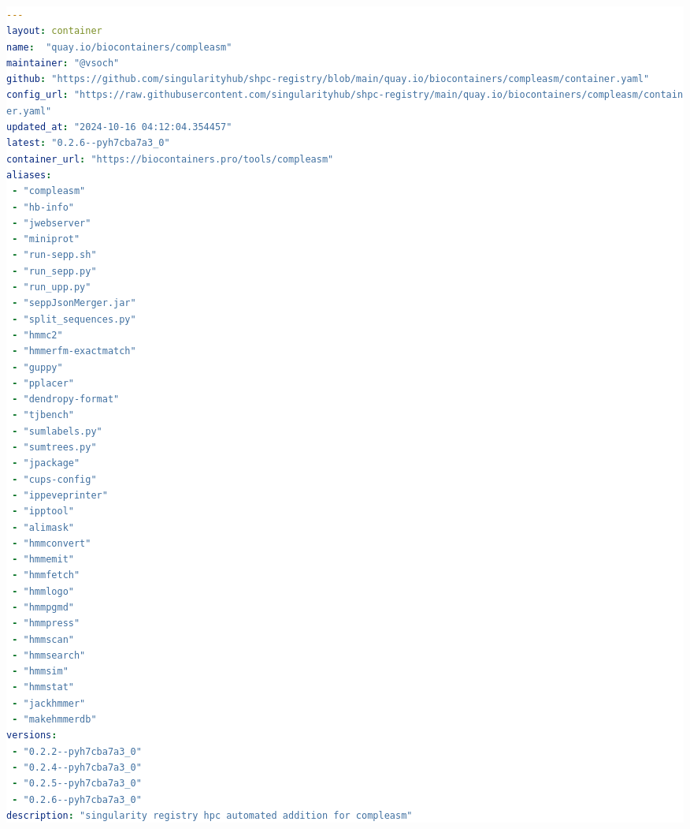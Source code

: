 ```yaml
---
layout: container
name:  "quay.io/biocontainers/compleasm"
maintainer: "@vsoch"
github: "https://github.com/singularityhub/shpc-registry/blob/main/quay.io/biocontainers/compleasm/container.yaml"
config_url: "https://raw.githubusercontent.com/singularityhub/shpc-registry/main/quay.io/biocontainers/compleasm/container.yaml"
updated_at: "2024-10-16 04:12:04.354457"
latest: "0.2.6--pyh7cba7a3_0"
container_url: "https://biocontainers.pro/tools/compleasm"
aliases:
 - "compleasm"
 - "hb-info"
 - "jwebserver"
 - "miniprot"
 - "run-sepp.sh"
 - "run_sepp.py"
 - "run_upp.py"
 - "seppJsonMerger.jar"
 - "split_sequences.py"
 - "hmmc2"
 - "hmmerfm-exactmatch"
 - "guppy"
 - "pplacer"
 - "dendropy-format"
 - "tjbench"
 - "sumlabels.py"
 - "sumtrees.py"
 - "jpackage"
 - "cups-config"
 - "ippeveprinter"
 - "ipptool"
 - "alimask"
 - "hmmconvert"
 - "hmmemit"
 - "hmmfetch"
 - "hmmlogo"
 - "hmmpgmd"
 - "hmmpress"
 - "hmmscan"
 - "hmmsearch"
 - "hmmsim"
 - "hmmstat"
 - "jackhmmer"
 - "makehmmerdb"
versions:
 - "0.2.2--pyh7cba7a3_0"
 - "0.2.4--pyh7cba7a3_0"
 - "0.2.5--pyh7cba7a3_0"
 - "0.2.6--pyh7cba7a3_0"
description: "singularity registry hpc automated addition for compleasm"
```